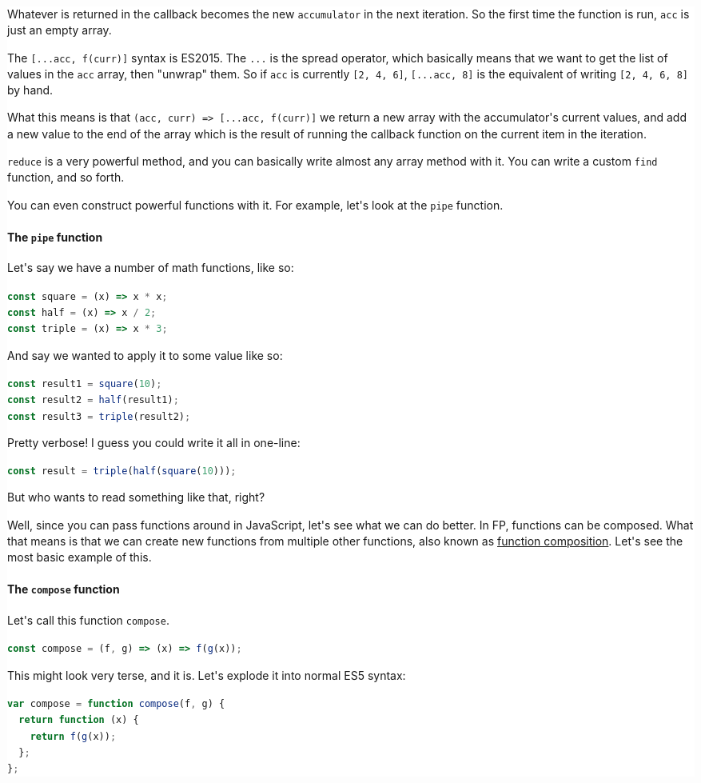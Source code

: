 Whatever is returned in the callback becomes the new `accumulator` in the next iteration. So the first time the function is run, `acc` is just an empty array.

The `[...acc, f(curr)]` syntax is ES2015. The `...` is the spread operator, which basically means that we want to get the list of values in the `acc` array, then "unwrap" them. So if `acc` is currently `[2, 4, 6]`, `[...acc, 8]` is the equivalent of writing `[2, 4, 6, 8]` by hand.

What this means is that `(acc, curr) => [...acc, f(curr)]` we return a new array with the accumulator's current values, and add a new value to the end of the array which is the result of running the callback function on the current item in the iteration.

`reduce` is a very powerful method, and you can basically write almost any array method with it. You can write a custom `find` function, and so forth.

You can even construct powerful functions with it. For example, let's look at the `pipe` function.

#### The `pipe` function

Let's say we have a number of math functions, like so:

```js
const square = (x) => x * x;
const half = (x) => x / 2;
const triple = (x) => x * 3;
```

And say we wanted to apply it to some value like so:

```js
const result1 = square(10);
const result2 = half(result1);
const result3 = triple(result2);
```

Pretty verbose! I guess you could write it all in one-line:

```js
const result = triple(half(square(10)));
```

But who wants to read something like that, right?

Well, since you can pass functions around in JavaScript, let's see what we can do better. In FP, functions can be composed. What that means is that we can create new functions from multiple other functions, also known as [function composition](https://en.wikipedia.org/wiki/Function_composition). Let's see the most basic example of this.

#### The `compose` function

Let's call this function `compose`.

```js
const compose = (f, g) => (x) => f(g(x));
```

This might look very terse, and it is. Let's explode it into normal ES5 syntax:

```js
var compose = function compose(f, g) {
  return function (x) {
    return f(g(x));
  };
};
```
